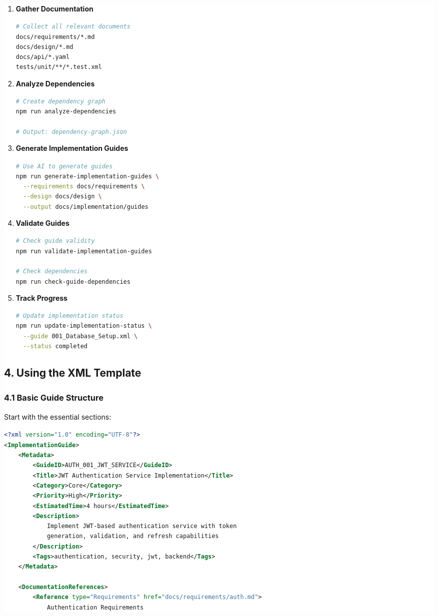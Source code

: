 1. **Gather Documentation**
   ```bash
   # Collect all relevant documents
   docs/requirements/*.md
   docs/design/*.md
   docs/api/*.yaml
   tests/unit/**/*.test.xml
   ```

2. **Analyze Dependencies**
   ```bash
   # Create dependency graph
   npm run analyze-dependencies
   
   # Output: dependency-graph.json
   ```

3. **Generate Implementation Guides**
   ```bash
   # Use AI to generate guides
   npm run generate-implementation-guides \
     --requirements docs/requirements \
     --design docs/design \
     --output docs/implementation/guides
   ```

4. **Validate Guides**
   ```bash
   # Check guide validity
   npm run validate-implementation-guides
   
   # Check dependencies
   npm run check-guide-dependencies
   ```

5. **Track Progress**
   ```bash
   # Update implementation status
   npm run update-implementation-status \
     --guide 001_Database_Setup.xml \
     --status completed
   ```

## 4. Using the XML Template

### 4.1 Basic Guide Structure

Start with the essential sections:

```xml
<?xml version="1.0" encoding="UTF-8"?>
<ImplementationGuide>
    <Metadata>
        <GuideID>AUTH_001_JWT_SERVICE</GuideID>
        <Title>JWT Authentication Service Implementation</Title>
        <Category>Core</Category>
        <Priority>High</Priority>
        <EstimatedTime>4 hours</EstimatedTime>
        <Description>
            Implement JWT-based authentication service with token 
            generation, validation, and refresh capabilities
        </Description>
        <Tags>authentication, security, jwt, backend</Tags>
    </Metadata>
    
    <DocumentationReferences>
        <Reference type="Requirements" href="docs/requirements/auth.md">
            Authentication Requirements
```